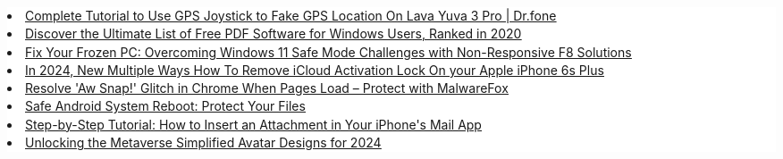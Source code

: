 <li><a href="https://fake-location.techidaily.com/complete-tutorial-to-use-gps-joystick-to-fake-gps-location-on-lava-yuva-3-pro-drfone-by-drfone-virtual-android/"><u>Complete Tutorial to Use GPS Joystick to Fake GPS Location On Lava Yuva 3 Pro | Dr.fone</u></a></li>
<li><a href="https://fox-triigers.techidaily.com/discover-the-ultimate-list-of-free-pdf-software-for-windows-users-ranked-in-2020/"><u>Discover the Ultimate List of Free PDF Software for Windows Users, Ranked in 2020</u></a></li>
<li><a href="https://techno-recovery.techidaily.com/fix-your-frozen-pc-overcoming-windows-11-safe-mode-challenges-with-non-responsive-f8-solutions/"><u>Fix Your Frozen PC: Overcoming Windows 11 Safe Mode Challenges with Non-Responsive F8 Solutions</u></a></li>
<li><a href="https://activate-lock.techidaily.com/in-2024-new-multiple-ways-how-to-remove-icloud-activation-lock-on-your-apple-iphone-6s-plus-by-drfone-ios/"><u>In 2024, New Multiple Ways How To Remove iCloud Activation Lock On your Apple iPhone 6s Plus</u></a></li>
<li><a href="https://fox-triigers.techidaily.com/resolve-aw-snap-glitch-in-chrome-when-pages-load-protect-with-malwarefox/"><u>Resolve 'Aw Snap!' Glitch in Chrome When Pages Load – Protect with MalwareFox</u></a></li>
<li><a href="https://fox-triigers.techidaily.com/safe-android-system-reboot-protect-your-files/"><u>Safe Android System Reboot: Protect Your Files</u></a></li>
<li><a href="https://fox-triigers.techidaily.com/step-by-step-tutorial-how-to-insert-an-attachment-in-your-iphones-mail-app/"><u>Step-by-Step Tutorial: How to Insert an Attachment in Your iPhone's Mail App</u></a></li>
<li><a href="https://some-approaches.techidaily.com/unlocking-the-metaverse-simplified-avatar-designs-for-2024/"><u>Unlocking the Metaverse Simplified Avatar Designs for 2024</u></a></li>
</ul></div>

